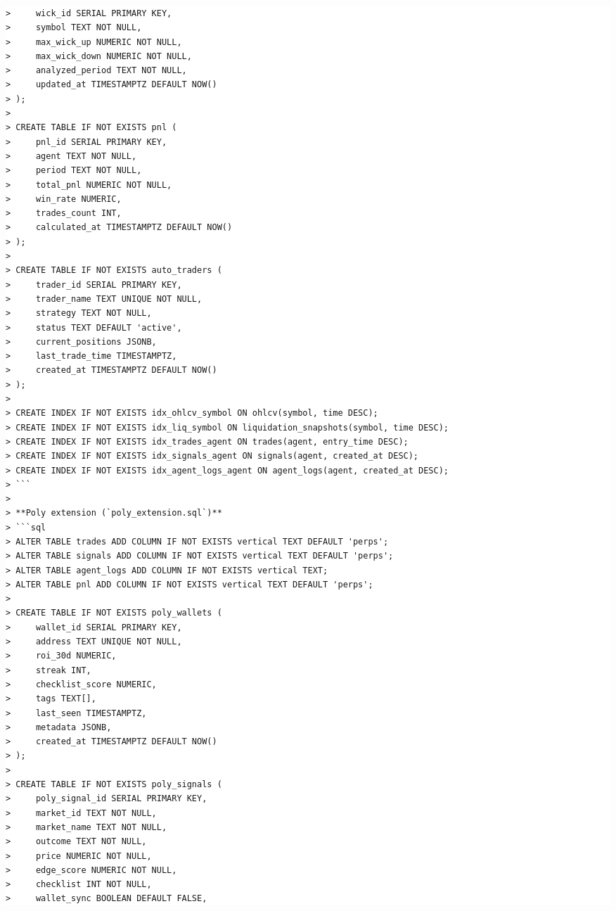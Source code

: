    ```
>     wick_id SERIAL PRIMARY KEY,
>     symbol TEXT NOT NULL,
>     max_wick_up NUMERIC NOT NULL,
>     max_wick_down NUMERIC NOT NULL,
>     analyzed_period TEXT NOT NULL,
>     updated_at TIMESTAMPTZ DEFAULT NOW()
> );
>
> CREATE TABLE IF NOT EXISTS pnl (
>     pnl_id SERIAL PRIMARY KEY,
>     agent TEXT NOT NULL,
>     period TEXT NOT NULL,
>     total_pnl NUMERIC NOT NULL,
>     win_rate NUMERIC,
>     trades_count INT,
>     calculated_at TIMESTAMPTZ DEFAULT NOW()
> );
>
> CREATE TABLE IF NOT EXISTS auto_traders (
>     trader_id SERIAL PRIMARY KEY,
>     trader_name TEXT UNIQUE NOT NULL,
>     strategy TEXT NOT NULL,
>     status TEXT DEFAULT 'active',
>     current_positions JSONB,
>     last_trade_time TIMESTAMPTZ,
>     created_at TIMESTAMPTZ DEFAULT NOW()
> );
>
> CREATE INDEX IF NOT EXISTS idx_ohlcv_symbol ON ohlcv(symbol, time DESC);
> CREATE INDEX IF NOT EXISTS idx_liq_symbol ON liquidation_snapshots(symbol, time DESC);
> CREATE INDEX IF NOT EXISTS idx_trades_agent ON trades(agent, entry_time DESC);
> CREATE INDEX IF NOT EXISTS idx_signals_agent ON signals(agent, created_at DESC);
> CREATE INDEX IF NOT EXISTS idx_agent_logs_agent ON agent_logs(agent, created_at DESC);
> ```
>
> **Poly extension (`poly_extension.sql`)**
> ```sql
> ALTER TABLE trades ADD COLUMN IF NOT EXISTS vertical TEXT DEFAULT 'perps';
> ALTER TABLE signals ADD COLUMN IF NOT EXISTS vertical TEXT DEFAULT 'perps';
> ALTER TABLE agent_logs ADD COLUMN IF NOT EXISTS vertical TEXT;
> ALTER TABLE pnl ADD COLUMN IF NOT EXISTS vertical TEXT DEFAULT 'perps';
>
> CREATE TABLE IF NOT EXISTS poly_wallets (
>     wallet_id SERIAL PRIMARY KEY,
>     address TEXT UNIQUE NOT NULL,
>     roi_30d NUMERIC,
>     streak INT,
>     checklist_score NUMERIC,
>     tags TEXT[],
>     last_seen TIMESTAMPTZ,
>     metadata JSONB,
>     created_at TIMESTAMPTZ DEFAULT NOW()
> );
>
> CREATE TABLE IF NOT EXISTS poly_signals (
>     poly_signal_id SERIAL PRIMARY KEY,
>     market_id TEXT NOT NULL,
>     market_name TEXT NOT NULL,
>     outcome TEXT NOT NULL,
>     price NUMERIC NOT NULL,
>     edge_score NUMERIC NOT NULL,
>     checklist INT NOT NULL,
>     wallet_sync BOOLEAN DEFAULT FALSE,
   ```